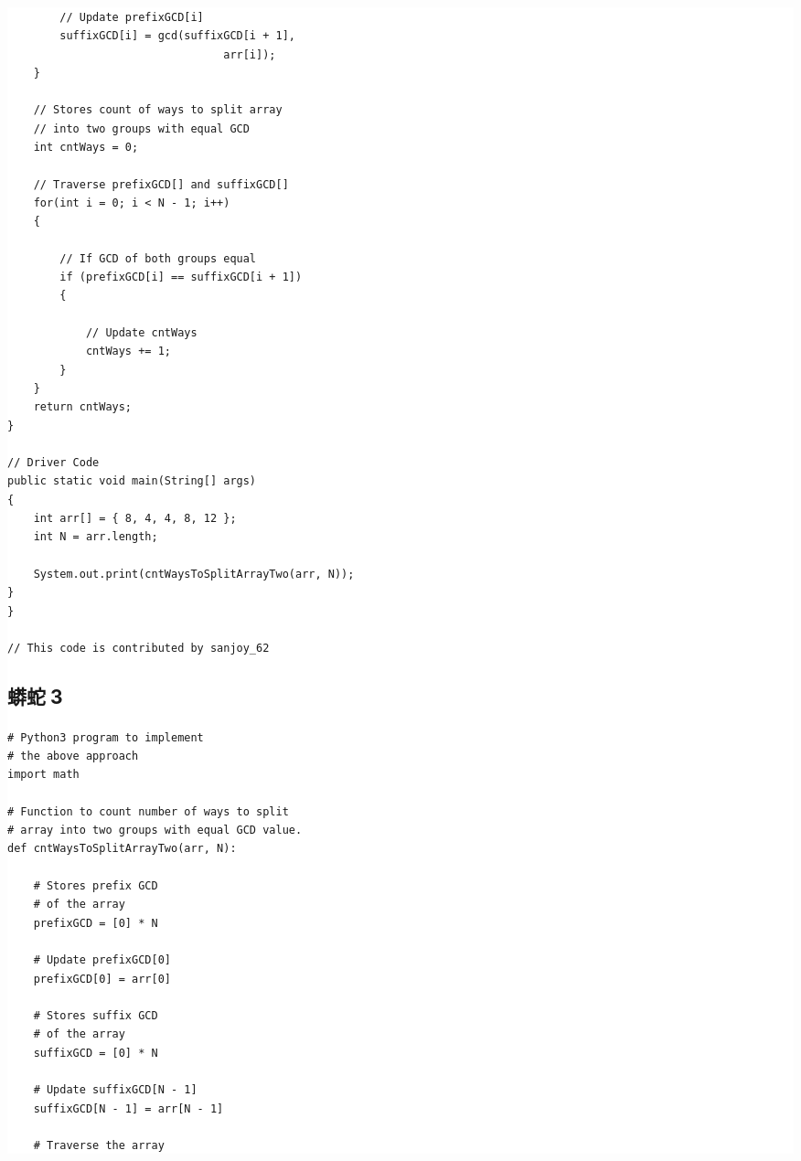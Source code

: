 ```
        // Update prefixGCD[i]
        suffixGCD[i] = gcd(suffixGCD[i + 1],
                                 arr[i]);
    }

    // Stores count of ways to split array
    // into two groups with equal GCD
    int cntWays = 0;

    // Traverse prefixGCD[] and suffixGCD[]
    for(int i = 0; i < N - 1; i++)
    {

        // If GCD of both groups equal
        if (prefixGCD[i] == suffixGCD[i + 1])
        {

            // Update cntWays
            cntWays += 1;
        }
    }
    return cntWays;
}

// Driver Code
public static void main(String[] args)
{
    int arr[] = { 8, 4, 4, 8, 12 };
    int N = arr.length;

    System.out.print(cntWaysToSplitArrayTwo(arr, N));
}
}

// This code is contributed by sanjoy_62
```

## 蟒蛇 3

```
# Python3 program to implement
# the above approach
import math

# Function to count number of ways to split
# array into two groups with equal GCD value.
def cntWaysToSplitArrayTwo(arr, N):

    # Stores prefix GCD
    # of the array
    prefixGCD = [0] * N

    # Update prefixGCD[0]
    prefixGCD[0] = arr[0]

    # Stores suffix GCD
    # of the array
    suffixGCD = [0] * N

    # Update suffixGCD[N - 1]
    suffixGCD[N - 1] = arr[N - 1]

    # Traverse the array
```